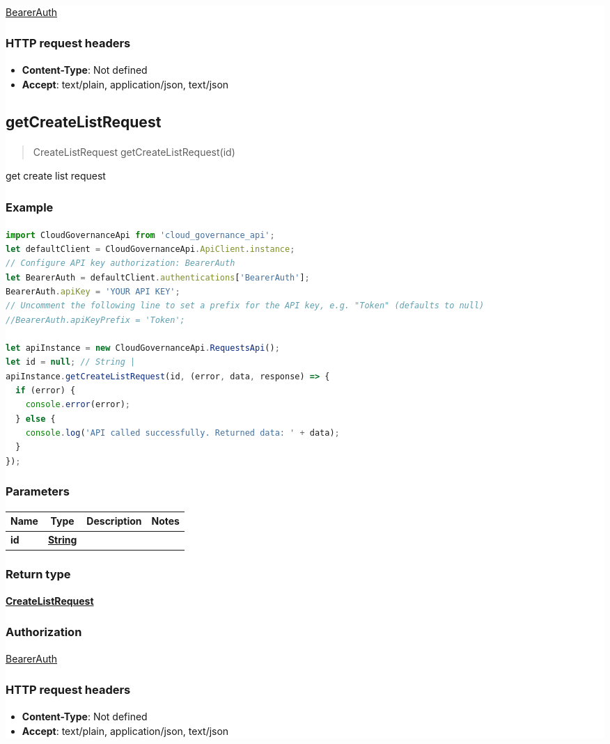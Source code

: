 [BearerAuth](../README.md#BearerAuth)

### HTTP request headers

- **Content-Type**: Not defined
- **Accept**: text/plain, application/json, text/json


## getCreateListRequest

> CreateListRequest getCreateListRequest(id)

get create list request

### Example

```javascript
import CloudGovernanceApi from 'cloud_governance_api';
let defaultClient = CloudGovernanceApi.ApiClient.instance;
// Configure API key authorization: BearerAuth
let BearerAuth = defaultClient.authentications['BearerAuth'];
BearerAuth.apiKey = 'YOUR API KEY';
// Uncomment the following line to set a prefix for the API key, e.g. "Token" (defaults to null)
//BearerAuth.apiKeyPrefix = 'Token';

let apiInstance = new CloudGovernanceApi.RequestsApi();
let id = null; // String | 
apiInstance.getCreateListRequest(id, (error, data, response) => {
  if (error) {
    console.error(error);
  } else {
    console.log('API called successfully. Returned data: ' + data);
  }
});
```

### Parameters


Name | Type | Description  | Notes
------------- | ------------- | ------------- | -------------
 **id** | [**String**](.md)|  | 

### Return type

[**CreateListRequest**](CreateListRequest.md)

### Authorization

[BearerAuth](../README.md#BearerAuth)

### HTTP request headers

- **Content-Type**: Not defined
- **Accept**: text/plain, application/json, text/json
